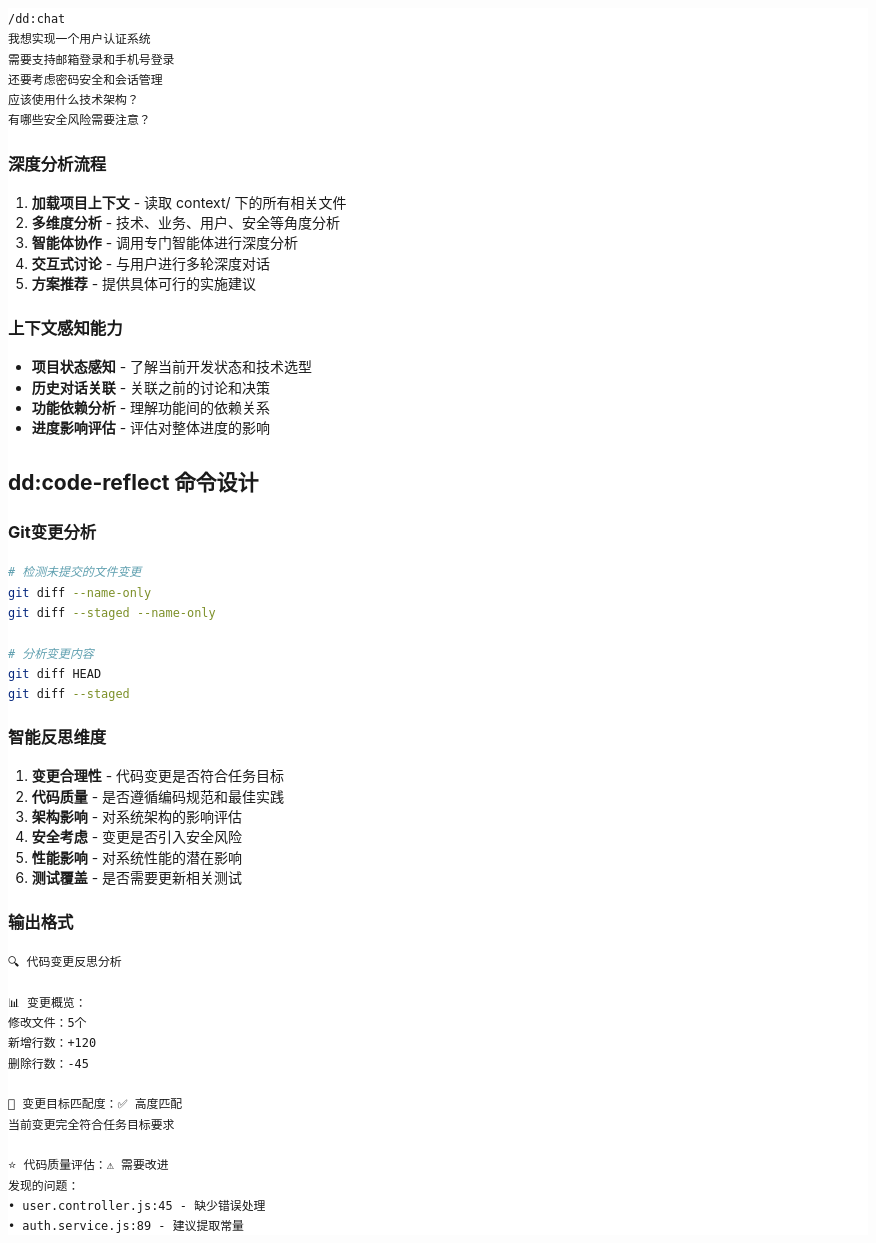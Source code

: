 ```
/dd:chat
我想实现一个用户认证系统
需要支持邮箱登录和手机号登录
还要考虑密码安全和会话管理
应该使用什么技术架构？
有哪些安全风险需要注意？
```

### 深度分析流程

1. **加载项目上下文** - 读取 context/ 下的所有相关文件
2. **多维度分析** - 技术、业务、用户、安全等角度分析
3. **智能体协作** - 调用专门智能体进行深度分析
4. **交互式讨论** - 与用户进行多轮深度对话
5. **方案推荐** - 提供具体可行的实施建议

### 上下文感知能力

- **项目状态感知** - 了解当前开发状态和技术选型
- **历史对话关联** - 关联之前的讨论和决策
- **功能依赖分析** - 理解功能间的依赖关系
- **进度影响评估** - 评估对整体进度的影响

## dd:code-reflect 命令设计

### Git变更分析

```bash
# 检测未提交的文件变更
git diff --name-only
git diff --staged --name-only

# 分析变更内容
git diff HEAD
git diff --staged
```

### 智能反思维度

1. **变更合理性** - 代码变更是否符合任务目标
2. **代码质量** - 是否遵循编码规范和最佳实践
3. **架构影响** - 对系统架构的影响评估
4. **安全考虑** - 变更是否引入安全风险
5. **性能影响** - 对系统性能的潜在影响
6. **测试覆盖** - 是否需要更新相关测试

### 输出格式

```markdown
🔍 代码变更反思分析

📊 变更概览：
修改文件：5个
新增行数：+120
删除行数：-45

🎯 变更目标匹配度：✅ 高度匹配
当前变更完全符合任务目标要求

⭐ 代码质量评估：⚠️ 需要改进
发现的问题：
• user.controller.js:45 - 缺少错误处理
• auth.service.js:89 - 建议提取常量

```